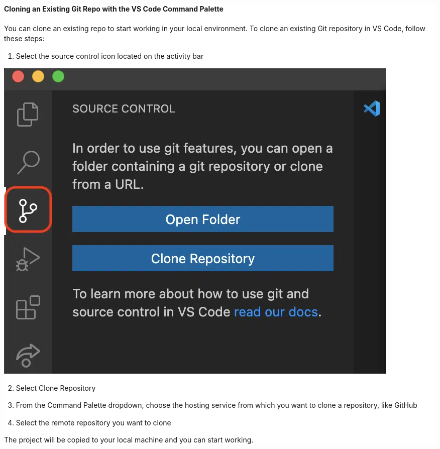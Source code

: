 #### Cloning an Existing Git Repo with the VS Code Command Palette

You can clone an existing repo to start working in your local environment. To clone an existing Git repository in VS Code, follow these steps:

1. Select the source control icon located on the activity bar

<img src="images/Source-Control-Button-1.png.webp">

2. Select Clone Repository

3. From the Command Palette dropdown, choose the hosting service from which you want to clone a repository, like GitHub

4. Select the remote repository you want to clone

The project will be copied to your local machine and you can start working.
